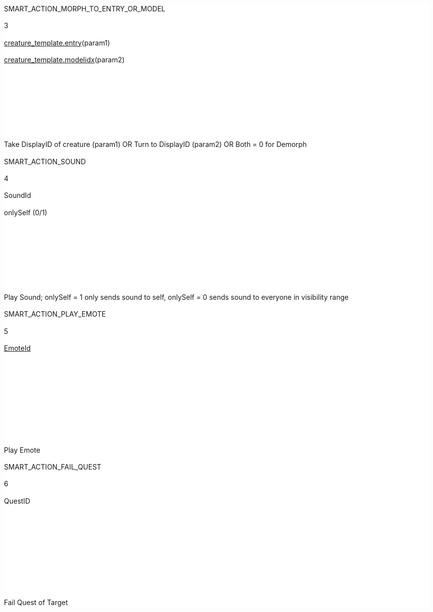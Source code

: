 <td><p>SMART_ACTION_MORPH_TO_ENTRY_OR_MODEL</p></td>
<td><p>3</p></td>
<td><p><a href="creature_template#entry">creature_template.entry</a>(param1)</p></td>
<td><p><a href="creature_template#modelidx">creature_template.modelidx</a>(param2)</p></td>
<td><p><br />
</p></td>
<td><p><br />
</p></td>
<td><p><br />
</p></td>
<td><p><br />
</p></td>
<td><p>Take DisplayID of creature (param1) OR Turn to DisplayID (param2) OR Both = 0 for Demorph</p></td>
</tr>
<tr class="odd">
<td><p>SMART_ACTION_SOUND</p></td>
<td><p>4</p></td>
<td><p>SoundId</p></td>
<td><p>onlySelf (0/1)</p></td>
<td><p><br />
</p></td>
<td><p><br />
</p></td>
<td><p><br />
</p></td>
<td><p><br />
</p></td>
<td><p>Play Sound; onlySelf = 1 only sends sound to self, onlySelf = 0 sends sound to everyone in visibility range</p></td>
</tr>
<tr class="even">
<td><p>SMART_ACTION_PLAY_EMOTE</p></td>
<td><p>5</p></td>
<td><p><a href="Emotes">EmoteId</a></p></td>
<td><p><br />
</p></td>
<td><p><br />
</p></td>
<td><p><br />
</p></td>
<td><p><br />
</p></td>
<td><p><br />
</p></td>
<td><p>Play Emote</p></td>
</tr>
<tr class="odd">
<td><p>SMART_ACTION_FAIL_QUEST</p></td>
<td><p>6</p></td>
<td><p>QuestID</p></td>
<td><p><br />
</p></td>
<td><p><br />
</p></td>
<td><p><br />
</p></td>
<td><p><br />
</p></td>
<td><p><br />
</p></td>
<td><p>Fail Quest of Target</p></td>
</tr>
<tr class="even">